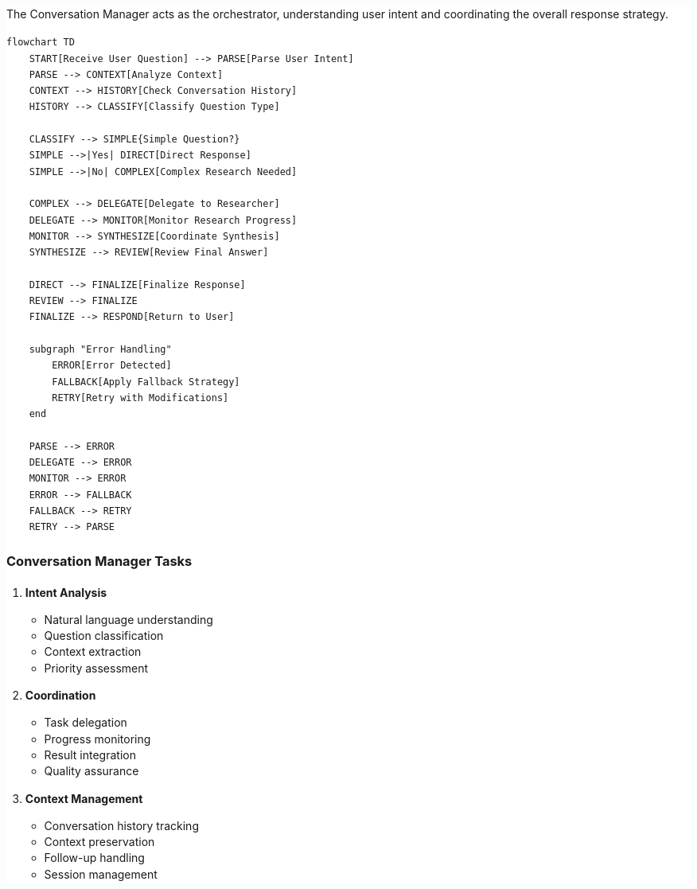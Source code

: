 The Conversation Manager acts as the orchestrator, understanding user intent and coordinating the overall response strategy.

```mermaid
flowchart TD
    START[Receive User Question] --> PARSE[Parse User Intent]
    PARSE --> CONTEXT[Analyze Context]
    CONTEXT --> HISTORY[Check Conversation History]
    HISTORY --> CLASSIFY[Classify Question Type]
    
    CLASSIFY --> SIMPLE{Simple Question?}
    SIMPLE -->|Yes| DIRECT[Direct Response]
    SIMPLE -->|No| COMPLEX[Complex Research Needed]
    
    COMPLEX --> DELEGATE[Delegate to Researcher]
    DELEGATE --> MONITOR[Monitor Research Progress]
    MONITOR --> SYNTHESIZE[Coordinate Synthesis]
    SYNTHESIZE --> REVIEW[Review Final Answer]
    
    DIRECT --> FINALIZE[Finalize Response]
    REVIEW --> FINALIZE
    FINALIZE --> RESPOND[Return to User]
    
    subgraph "Error Handling"
        ERROR[Error Detected]
        FALLBACK[Apply Fallback Strategy]
        RETRY[Retry with Modifications]
    end
    
    PARSE --> ERROR
    DELEGATE --> ERROR
    MONITOR --> ERROR
    ERROR --> FALLBACK
    FALLBACK --> RETRY
    RETRY --> PARSE
```

### Conversation Manager Tasks

1. **Intent Analysis**
   - Natural language understanding
   - Question classification
   - Context extraction
   - Priority assessment

2. **Coordination**
   - Task delegation
   - Progress monitoring
   - Result integration
   - Quality assurance

3. **Context Management**
   - Conversation history tracking
   - Context preservation
   - Follow-up handling
   - Session management

